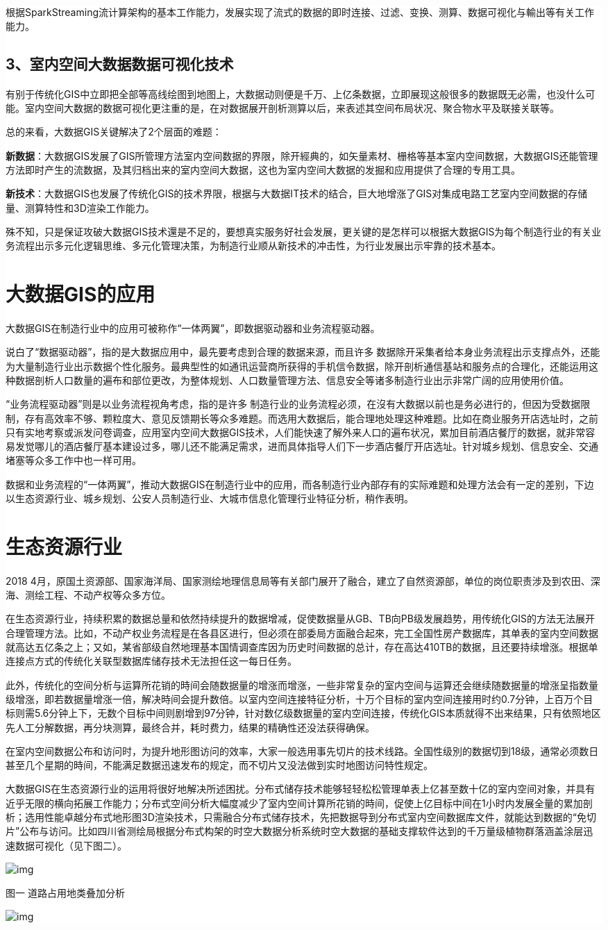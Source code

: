 根据SparkStreaming流计算架构的基本工作能力，发展实现了流式的数据的即时连接、过滤、变换、测算、数据可视化与輸出等有关工作能力。

## 3、室内空间大数据数据可视化技术

有别于传统化GIS中立即把全部等高线绘图到地图上，大数据动则便是千万、上亿条数据，立即展现这般很多的数据既无必需，也没什么可能。室内空间大数据的数据可视化更注重的是，在对数据展开剖析测算以后，来表述其空间布局状况、聚合物水平及联接关联等。

总的来看，大数据GIS关键解决了2个层面的难题：

**新数据**：大数据GIS发展了GIS所管理方法室内空间数据的界限，除开經典的，如矢量素材、栅格等基本室内空间数据，大数据GIS还能管理方法即时产生的流数据，及其归档出来的室内空间大数据，这也为室内空间大数据的发掘和应用提供了合理的专用工具。

**新技术**：大数据GIS也发展了传统化GIS的技术界限，根据与大数据IT技术的结合，巨大地增涨了GIS对集成电路工艺室内空间数据的存储量、测算特性和3D渲染工作能力。

殊不知，只是保证攻破大数据GIS技术還是不足的，要想真实服务好社会发展，更关键的是怎样可以根据大数据GIS为每个制造行业的有关业务流程出示多元化逻辑思维、多元化管理决策，为制造行业顺从新技术的冲击性，为行业发展出示牢靠的技术基本。

# 大数据GIS的应用

大数据GIS在制造行业中的应用可被称作“一体两翼”，即数据驱动器和业务流程驱动器。

说白了“数据驱动器”，指的是大数据应用中，最先要考虑到合理的数据来源，而且许多  数据除开采集者给本身业务流程出示支撑点外，还能为大量制造行业出示数据个性化服务。最典型性的如通讯运营商所获得的手机信令数据，除开剖析通信基站和服务点的合理化，还能运用这种数据剖析人口数量的遍布和部位更改，为整体规划、人口数量管理方法、信息安全等诸多制造行业出示非常广阔的应用使用价值。

“业务流程驱动器”则是以业务流程视角考虑，指的是许多  制造行业的业务流程必须，在沒有大数据以前也是务必进行的，但因为受数据限制，存有高效率不够、颗粒度大、意见反馈期长等众多难题。而选用大数据后，能合理地处理这种难题。比如在商业服务开店选址时，之前只有实地考察或派发问卷调查，应用室内空间大数据GIS技术，人们能快速了解外来人口的遍布状况，累加目前酒店餐厅的数据，就非常容易发觉哪儿的酒店餐厅基本建设过多，哪儿还不能满足需求，进而具体指导人们下一步酒店餐厅开店选址。针对城乡规划、信息安全、交通堵塞等众多工作中也一样可用。

数据和业务流程的“一体两翼”，推动大数据GIS在制造行业中的应用，而各制造行业內部存有的实际难题和处理方法会有一定的差别，下边以生态资源行业、城乡规划、公安人员制造行业、大城市信息化管理行业特征分析，稍作表明。

# 生态资源行业

2018 4月，原国土资源部、国家海洋局、国家测绘地理信息局等有关部门展开了融合，建立了自然资源部，单位的岗位职责涉及到农田、深海、测绘工程、不动产权等众多方位。

在生态资源行业，持续积累的数据总量和依然持续提升的数据增减，促使数据量从GB、TB向PB级发展趋势，用传统化GIS的方法无法展开合理管理方法。比如，不动产权业务流程是在各县区进行，但必须在部委局方面融合起來，完工全国性房产数据库，其单表的室内空间数据就高达五亿条之上；又如，某省部级自然地理基本国情调查库因为历史时间数据的总计，存在高达410TB的数据，且还要持续增涨。根据单连接点方式的传统化关联型数据库储存技术无法担任这一每日任务。

此外，传统化的空间分析与运算所花销的時间会随数据量的增涨而增涨，一些非常复杂的室内空间与运算还会继续随数据量的增涨呈指数量级增涨，即若数据量增涨一倍，解决時间会提升数倍。以室内空间连接特征分析，十万个目标的室内空间连接用时约0.7分钟，上百万个目标则需5.6分钟上下，无数个目标中间则剧增到97分钟，针对数亿级数据量的室内空间连接，传统化GIS本质就得不出来结果，只有依照地区先人工分解数据，再分块测算，最终合并，耗时费力，结果的精确性还没法获得确保。

在室内空间数据公布和访问时，为提升地形图访问的效率，大家一般选用事先切片的技术线路。全国性级別的数据切到18级，通常必须数日甚至几个星期的時间，不能满足数据迅速发布的规定，而不切片又没法做到实时地图访问特性规定。

大数据GIS在生态资源行业的运用将很好地解决所述困扰。分布式储存技术能够轻轻松松管理单表上亿甚至数十亿的室内空间对象，并具有近乎无限的横向拓展工作能力；分布式空间分析大幅度减少了室内空间计算所花销的時间，促使上亿目标中间在1小时内发展全量的累加剖析；选用性能卓越分布式地形图3D渲染技术，只需融合分布式储存技术，先把数据导到分布式室内空间数据库文件，就能达到数据的“免切片”公布与访问。比如四川省测绘局根据分布式构架的时空大数据分析系统时空大数据的基础支撑软件达到的千万量级植物群落涵盖涂层迅速数据可视化（见下图二）。

![img](https://pic4.zhimg.com/80/v2-c804902bf7c015b3de15cd5c572db2bb_720w.jpg)

图一 道路占用地类叠加分析

![img](https://pic2.zhimg.com/80/v2-0c487cc713216e9c76af6b43bcb94ebd_720w.jpg)
